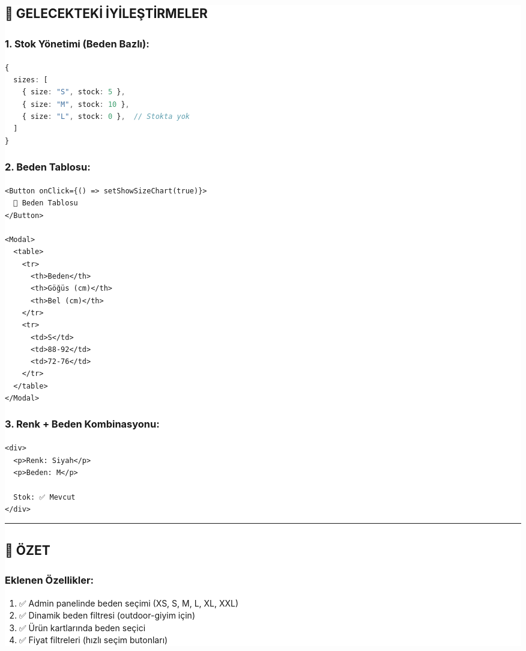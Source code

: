 ## 🚀 GELECEKTEKİ İYİLEŞTİRMELER

### 1. Stok Yönetimi (Beden Bazlı):
```typescript
{
  sizes: [
    { size: "S", stock: 5 },
    { size: "M", stock: 10 },
    { size: "L", stock: 0 },  // Stokta yok
  ]
}
```

### 2. Beden Tablosu:
```tsx
<Button onClick={() => setShowSizeChart(true)}>
  📏 Beden Tablosu
</Button>

<Modal>
  <table>
    <tr>
      <th>Beden</th>
      <th>Göğüs (cm)</th>
      <th>Bel (cm)</th>
    </tr>
    <tr>
      <td>S</td>
      <td>88-92</td>
      <td>72-76</td>
    </tr>
  </table>
</Modal>
```

### 3. Renk + Beden Kombinasyonu:
```tsx
<div>
  <p>Renk: Siyah</p>
  <p>Beden: M</p>
  
  Stok: ✅ Mevcut
</div>
```

---

## 🎉 ÖZET

### Eklenen Özellikler:
1. ✅ Admin panelinde beden seçimi (XS, S, M, L, XL, XXL)
2. ✅ Dinamik beden filtresi (outdoor-giyim için)
3. ✅ Ürün kartlarında beden seçici
4. ✅ Fiyat filtreleri (hızlı seçim butonları)
